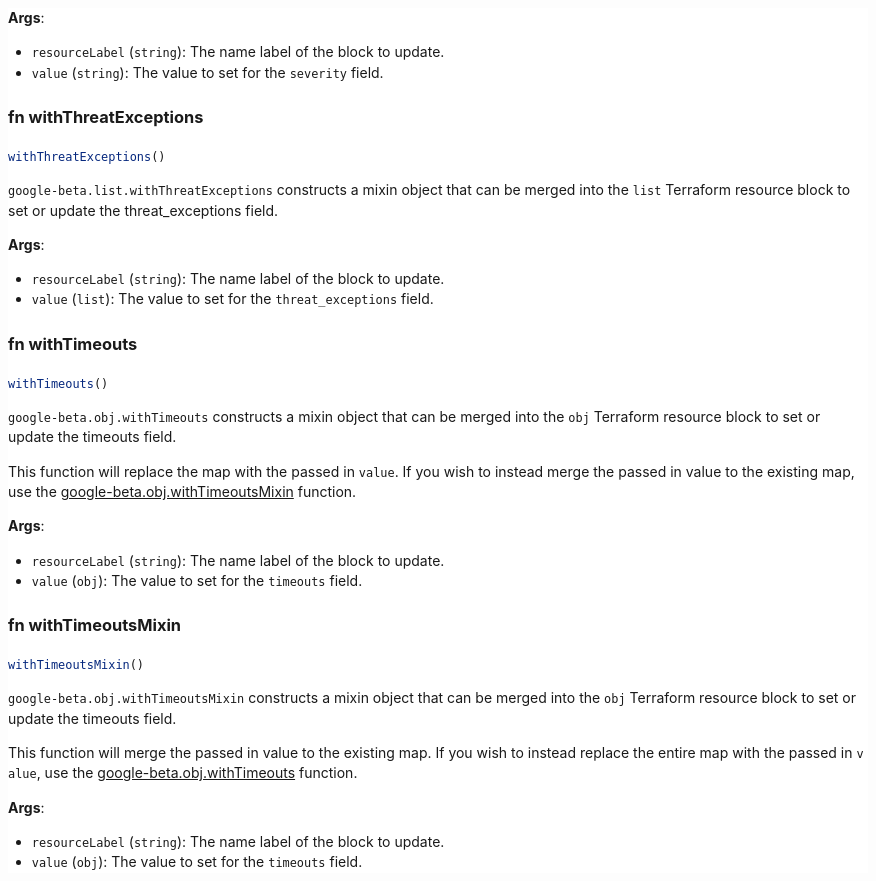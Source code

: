 

**Args**:
  - `resourceLabel` (`string`): The name label of the block to update.
  - `value` (`string`): The value to set for the `severity` field.


### fn withThreatExceptions

```ts
withThreatExceptions()
```

`google-beta.list.withThreatExceptions` constructs a mixin object that can be merged into the `list`
Terraform resource block to set or update the threat_exceptions field.



**Args**:
  - `resourceLabel` (`string`): The name label of the block to update.
  - `value` (`list`): The value to set for the `threat_exceptions` field.


### fn withTimeouts

```ts
withTimeouts()
```

`google-beta.obj.withTimeouts` constructs a mixin object that can be merged into the `obj`
Terraform resource block to set or update the timeouts field.

This function will replace the map with the passed in `value`. If you wish to instead merge the
passed in value to the existing map, use the [google-beta.obj.withTimeoutsMixin](TODO) function.

**Args**:
  - `resourceLabel` (`string`): The name label of the block to update.
  - `value` (`obj`): The value to set for the `timeouts` field.


### fn withTimeoutsMixin

```ts
withTimeoutsMixin()
```

`google-beta.obj.withTimeoutsMixin` constructs a mixin object that can be merged into the `obj`
Terraform resource block to set or update the timeouts field.

This function will merge the passed in value to the existing map. If you wish
to instead replace the entire map with the passed in `value`, use the [google-beta.obj.withTimeouts](TODO)
function.


**Args**:
  - `resourceLabel` (`string`): The name label of the block to update.
  - `value` (`obj`): The value to set for the `timeouts` field.

